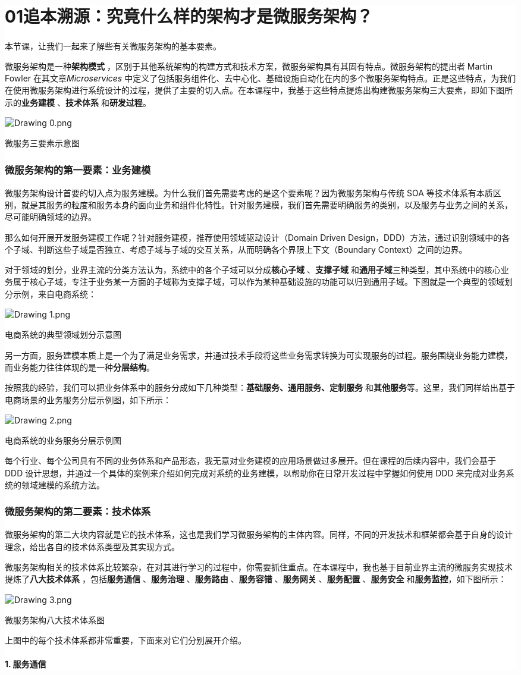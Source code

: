 # 01追本溯源：究竟什么样的架构才是微服务架构？

本节课，让我们一起来了解些有关微服务架构的基本要素。

微服务架构是一种**架构模式** ，区别于其他系统架构的构建方式和技术方案，微服务架构具有其固有特点。微服务架构的提出者 Martin Fowler 在其文章*Microservices* 中定义了包括服务组件化、去中心化、基础设施自动化在内的多个微服务架构特点。正是这些特点，为我们在使用微服务架构进行系统设计的过程，提供了主要的切入点。在本课程中，我基于这些特点提炼出构建微服务架构三大要素，即如下图所示的**业务建模** 、**技术体系** 和**研发过程**。


<Image alt="Drawing 0.png" src="https://s0.lgstatic.com/i/image/M00/53/00/Ciqc1F9oF2eAWmXfAABGIP6n67s572.png"/> 
  
微服务三要素示意图

### 微服务架构的第一要素：业务建模

微服务架构设计首要的切入点为服务建模。为什么我们首先需要考虑的是这个要素呢？因为微服务架构与传统 SOA 等技术体系有本质区别，就是其服务的粒度和服务本身的面向业务和组件化特性。针对服务建模，我们首先需要明确服务的类别，以及服务与业务之间的关系，尽可能明确领域的边界。

那么如何开展开发服务建模工作呢？针对服务建模，推荐使用领域驱动设计（Domain Driven Design，DDD）方法，通过识别领域中的各个子域、判断这些子域是否独立、考虑子域与子域的交互关系，从而明确各个界限上下文（Boundary Context）之间的边界。

对于领域的划分，业界主流的分类方法认为，系统中的各个子域可以分成**核心子域** 、**支撑子域** 和**通用子域**三种类型，其中系统中的核心业务属于核心子域，专注于业务某一方面的子域称为支撑子域，可以作为某种基础设施的功能可以归到通用子域。下图就是一个典型的领域划分示例，来自电商系统：


<Image alt="Drawing 1.png" src="https://s0.lgstatic.com/i/image/M00/53/0D/CgqCHl9oGBeAbTgHAABTRP2uDhA258.png"/> 
  
电商系统的典型领域划分示意图

另一方面，服务建模本质上是一个为了满足业务需求，并通过技术手段将这些业务需求转换为可实现服务的过程。服务围绕业务能力建模，而业务能力往往体现的是一种**分层结构**。

按照我的经验，我们可以把业务体系中的服务分成如下几种类型：**基础服务、通用服务、定制服务** 和**其他服务**等。这里，我们同样给出基于电商场景的业务服务分层示例图，如下所示：


<Image alt="Drawing 2.png" src="https://s0.lgstatic.com/i/image/M00/53/0D/CgqCHl9oGB-AXhkpAABlm8xE9Ik898.png"/> 
  
电商系统的业务服务分层示例图

每个行业、每个公司具有不同的业务体系和产品形态，我无意对业务建模的应用场景做过多展开。但在课程的后续内容中，我们会基于 DDD 设计思想，并通过一个具体的案例来介绍如何完成对系统的业务建模，以帮助你在日常开发过程中掌握如何使用 DDD 来完成对业务系统的领域建模的系统方法。

### 微服务架构的第二要素：技术体系

微服务架构的第二大块内容就是它的技术体系，这也是我们学习微服务架构的主体内容。同样，不同的开发技术和框架都会基于自身的设计理念，给出各自的技术体系类型及其实现方式。

微服务架构相关的技术体系比较繁杂，在对其进行学习的过程中，你需要抓住重点。在本课程中，我也基于目前业界主流的微服务实现技术提炼了**八大技术体系** ，包括**服务通信** 、**服务治理** 、**服务路由** 、**服务容错** 、**服务网关** 、**服务配置** 、**服务安全** 和**服务监控**，如下图所示：


<Image alt="Drawing 3.png" src="https://s0.lgstatic.com/i/image/M00/53/0E/CgqCHl9oGEeAdhDIAABR73xIec0986.png"/> 
  
微服务架构八大技术体系图

上图中的每个技术体系都非常重要，下面来对它们分别展开介绍。

#### 1. 服务通信
